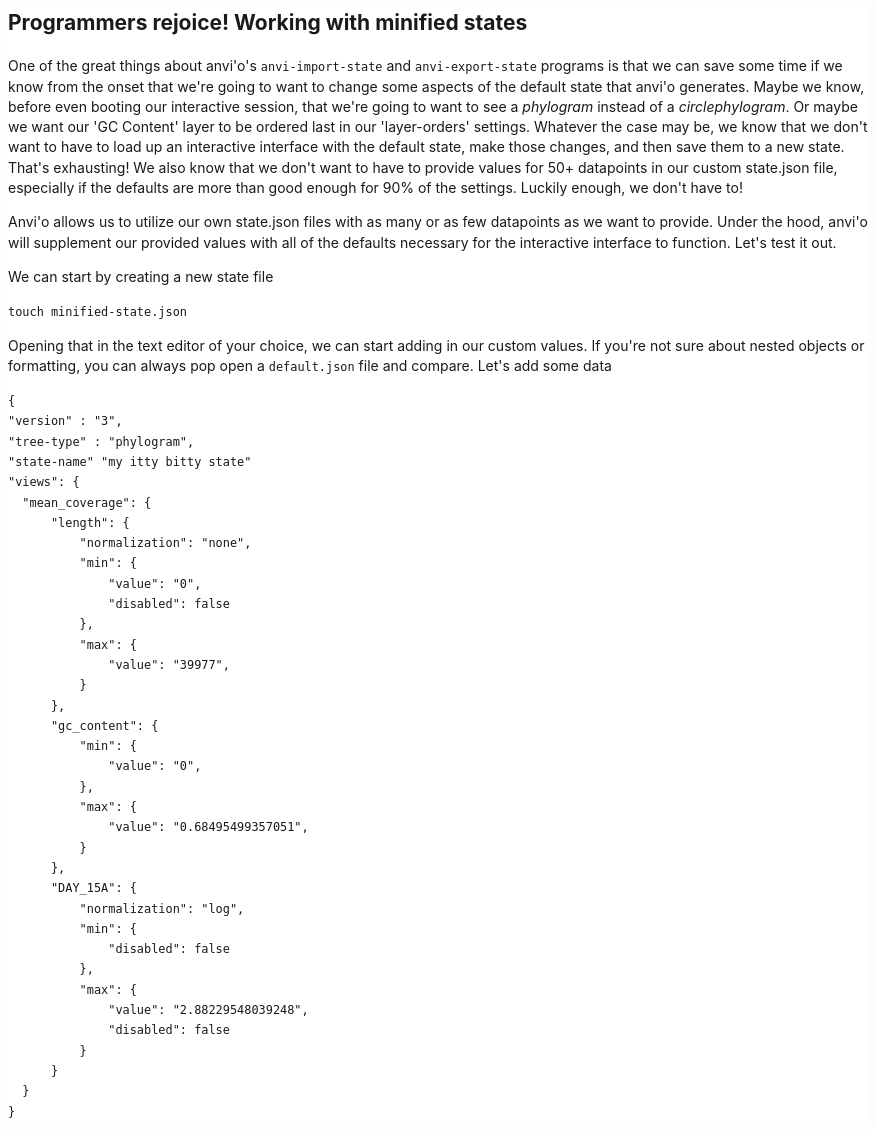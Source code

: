 ## Programmers rejoice!  Working with minified states

One of the great things about anvi'o's `anvi-import-state` and `anvi-export-state` programs is that we can save some time if we know from the onset that we're going to want to change some aspects of the default state that anvi'o generates. Maybe we know, before even booting our interactive session, that we're going to want to see a _phylogram_ instead of a _circlephylogram_. Or maybe we want our 'GC Content' layer to be ordered last in our 'layer-orders' settings. Whatever the case may be, we know that we don't want to have to load up an interactive interface with the default state, make those changes, and then save them to a new state. That's exhausting! We also know that we don't want to have to provide values for 50+ datapoints in our custom state.json file, especially if the defaults are more than good enough for 90% of the settings. Luckily enough, we don't have to!

Anvi'o allows us to utilize our own state.json files with as many or as few datapoints as we want to provide. Under the hood, anvi'o will supplement our provided values with all of the defaults necessary for the interactive interface to function. Let's test it out.

We can start by creating a new state file
```
touch minified-state.json
```

Opening that in the text editor of your choice, we can start adding in our custom values. If you're not sure about nested objects or formatting, you can always pop open a `default.json` file and compare. Let's add some data
```
{
"version" : "3",
"tree-type" : "phylogram",
"state-name" "my itty bitty state"
"views": {
  "mean_coverage": {
      "length": {
          "normalization": "none",
          "min": {
              "value": "0",
              "disabled": false
          },
          "max": {
              "value": "39977",
          }
      },
      "gc_content": {
          "min": {
              "value": "0",
          },
          "max": {
              "value": "0.68495499357051",
          }
      },
      "DAY_15A": {
          "normalization": "log",
          "min": {
              "disabled": false
          },
          "max": {
              "value": "2.88229548039248",
              "disabled": false
          }
      }
  }
}
```